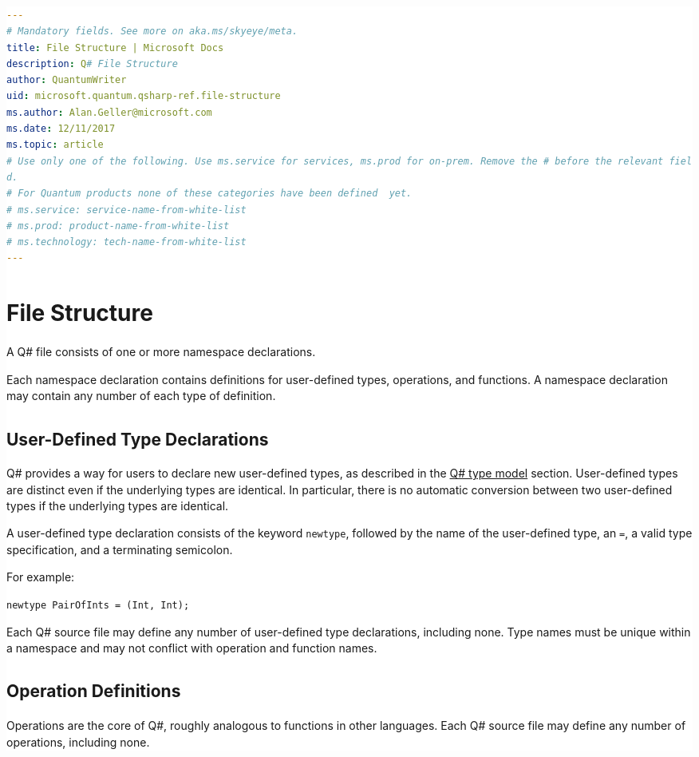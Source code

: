 ```yaml
---
# Mandatory fields. See more on aka.ms/skyeye/meta.
title: File Structure | Microsoft Docs 
description: Q# File Structure
author: QuantumWriter
uid: microsoft.quantum.qsharp-ref.file-structure
ms.author: Alan.Geller@microsoft.com 
ms.date: 12/11/2017
ms.topic: article
# Use only one of the following. Use ms.service for services, ms.prod for on-prem. Remove the # before the relevant field.
# For Quantum products none of these categories have been defined  yet.
# ms.service: service-name-from-white-list
# ms.prod: product-name-from-white-list
# ms.technology: tech-name-from-white-list
---
```


# File Structure

A Q# file consists of one or more namespace declarations.

Each namespace declaration contains definitions for user-defined types,
operations, and functions.
A namespace declaration may contain any number of each type of definition.

## User-Defined Type Declarations

Q# provides a way for users to declare new user-defined types,
as described in the [Q# type model](xref:microsoft.quantum.qsharp-ref.type-model) section.
User-defined types are distinct even if the underlying  types are identical. In particular, there is no automatic conversion between two user-defined types if the underlying types are identical.

A user-defined type declaration consists of the keyword `newtype`, followed by
the name of the user-defined type, an `=`, a valid type specification, and
a terminating semicolon.

For example:

```Q#
newtype PairOfInts = (Int, Int);
```

Each Q# source file may define any number of user-defined type declarations, including none. 
Type names must be unique within a namespace and may not conflict with 
operation and function names.

## Operation Definitions

Operations are the core of Q#, 
roughly analogous to functions in other languages. 
Each Q# source file may define any number of operations, including none.
